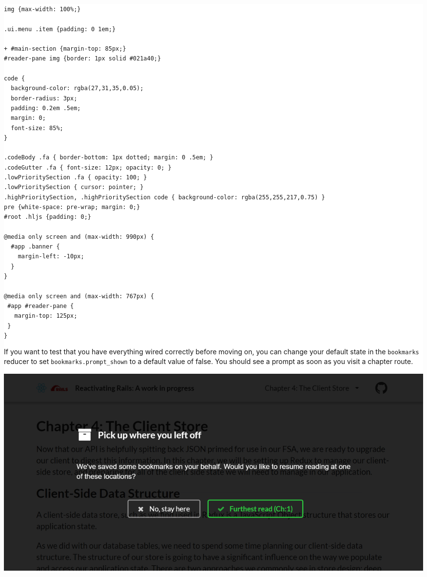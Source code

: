 ``` css(/reactive-client/src/App.css)
img {max-width: 100%;}

.ui.menu .item {padding: 0 1em;}

+ #main-section {margin-top: 85px;}
#reader-pane img {border: 1px solid #021a40;}

code {
  background-color: rgba(27,31,35,0.05);
  border-radius: 3px;
  padding: 0.2em .5em;
  margin: 0;
  font-size: 85%;
}

.codeBody .fa { border-bottom: 1px dotted; margin: 0 .5em; }
.codeGutter .fa { font-size: 12px; opacity: 0; }
.lowPrioritySection .fa { opacity: 100; }
.lowPrioritySection { cursor: pointer; } 
.highPrioritySection, .highPrioritySection code { background-color: rgba(255,255,217,0.75) }
pre {white-space: pre-wrap; margin: 0;}
#root .hljs {padding: 0;}

@media only screen and (max-width: 990px) {
  #app .banner {
    margin-left: -10px;
  }
}

@media only screen and (max-width: 767px) {
 #app #reader-pane {
   margin-top: 125px;
 }
}
```

If you want to test that you have everything wired correctly before moving on,  you can change your default state in the `bookmarks` reducer to set `bookmarks.prompt_shown` to a default value of false.  You should see a prompt as soon as you visit a chapter route.

![Prompt Offering Option to Jump Immediately to a Bookmark](/images/12/BookmarkModalPrompt.png)
